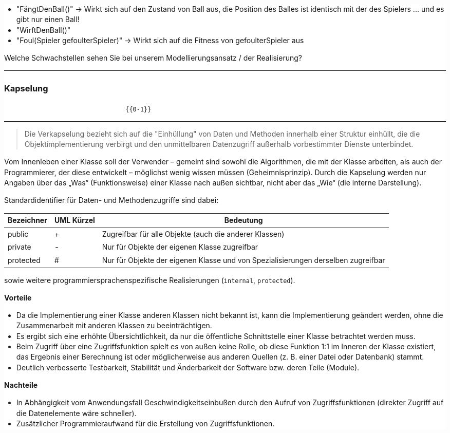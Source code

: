 + "FängtDenBall()" -> Wirkt sich auf den Zustand von Ball aus, die Position des Balles ist identisch mit der des Spielers ... und es gibt nur einen Ball!
+ "WirftDenBall()"
+ "Foul(Spieler gefoulterSpieler)" -> Wirkt sich auf die Fitness von gefoulterSpieler aus  



Welche Schwachstellen sehen Sie bei unserem Modellierungsansatz / der
Realisierung?

*******************************************************************************

### Kapselung

                                     {{0-1}}
*******************************************************************************

>  Die Verkapselung bezieht sich auf die "Einhüllung" von Daten und Methoden innerhalb einer Struktur einhüllt, die die Objektimplementierung verbirgt und den unmittelbaren Datenzugriff außerhalb vorbestimmter Dienste unterbindet.

Vom Innenleben einer Klasse soll der Verwender – gemeint sind sowohl die Algorithmen, die mit der Klasse arbeiten, als auch der Programmierer, der diese entwickelt – möglichst wenig wissen müssen (Geheimnisprinzip). Durch die Kapselung werden nur Angaben über das „Was“ (Funktionsweise) einer Klasse nach außen sichtbar, nicht aber das „Wie“ (die interne Darstellung).

Standardidentifier für Daten- und Methodenzugriffe sind dabei:

| Bezeichner | UML Kürzel | Bedeutung                                                                         |
| ---------- | ---------- | --------------------------------------------------------------------------------- |
| public     | +          | Zugreifbar für alle Objekte (auch die anderer Klassen)                            |
| private    | -          | Nur für Objekte der eigenen Klasse zugreifbar                                     |
| protected  | #          | Nur für Objekte der eigenen Klasse und von Spezialisierungen derselben zugreifbar |

sowie weitere programmiersprachenspezifische Realisierungen (`internal`, `protected`).



**Vorteile**

+ Da die Implementierung einer Klasse anderen Klassen nicht bekannt ist, kann die Implementierung geändert werden, ohne die Zusammenarbeit mit anderen Klassen zu beeinträchtigen.
+ Es ergibt sich eine erhöhte Übersichtlichkeit, da nur die öffentliche Schnittstelle einer Klasse betrachtet werden muss.
+ Beim Zugriff über eine Zugriffsfunktion spielt es von außen keine Rolle, ob diese Funktion 1:1 im Inneren der Klasse existiert, das Ergebnis einer Berechnung ist oder möglicherweise aus anderen Quellen (z. B. einer Datei oder Datenbank) stammt.
+ Deutlich verbesserte Testbarkeit, Stabilität und Änderbarkeit der Software bzw. deren Teile (Module).

**Nachteile**

+ In Abhängigkeit vom Anwendungsfall Geschwindigkeitseinbußen durch den Aufruf von Zugriffsfunktionen (direkter Zugriff auf die Datenelemente wäre schneller).
+ Zusätzlicher Programmieraufwand für die Erstellung von Zugriffsfunktionen.
